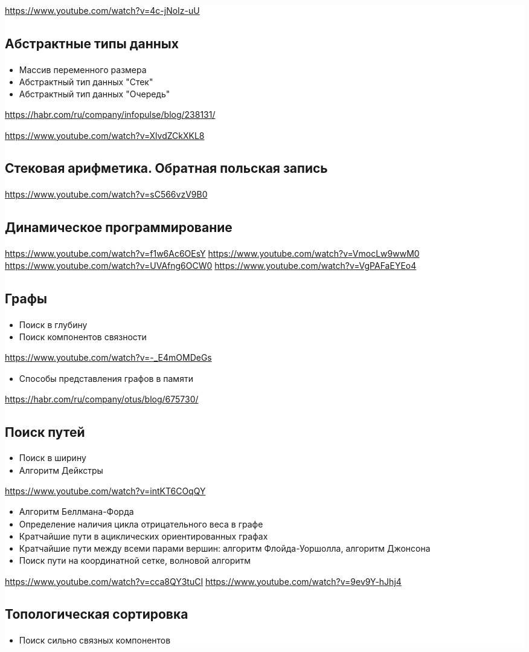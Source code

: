 https://www.youtube.com/watch?v=4c-jNoIz-uU

## Абстрактные типы данных

* Массив переменного размера
* Абстрактный тип данных "Стек"
* Абстрактный тип данных "Очередь"

https://habr.com/ru/company/infopulse/blog/238131/

https://www.youtube.com/watch?v=XlvdZCkXKL8

## Стековая арифметика. Обратная польская запись

https://www.youtube.com/watch?v=sC566vzV9B0

## Динамическое программирование

https://www.youtube.com/watch?v=f1w6Ac6OEsY
https://www.youtube.com/watch?v=VmocLw9wwM0
https://www.youtube.com/watch?v=UVAfng6OCW0
https://www.youtube.com/watch?v=VgPAFaEYEo4

## Графы

* Поиск в глубину
* Поиск компонентов связности

https://www.youtube.com/watch?v=-_E4mOMDeGs

* Способы представления графов в памяти

https://habr.com/ru/company/otus/blog/675730/

## Поиск путей

* Поиск в ширину
* Алгоритм Дейкстры

https://www.youtube.com/watch?v=intKT6COqQY

* Алгоритм Беллмана-Форда
* Определение наличия цикла отрицательного веса в графе
* Кратчайшие пути в ациклических ориентированных графах
* Кратчайшие пути между всеми парами вершин: алгоритм Флойда-Уоршолла, алгоритм Джонсона
* Поиск пути на координатной сетке, волновой алгоритм

https://www.youtube.com/watch?v=cca8QY3tuCI
https://www.youtube.com/watch?v=9ev9Y-hJhj4

## Топологическая сортировка

* Поиск сильно связных компонентов
